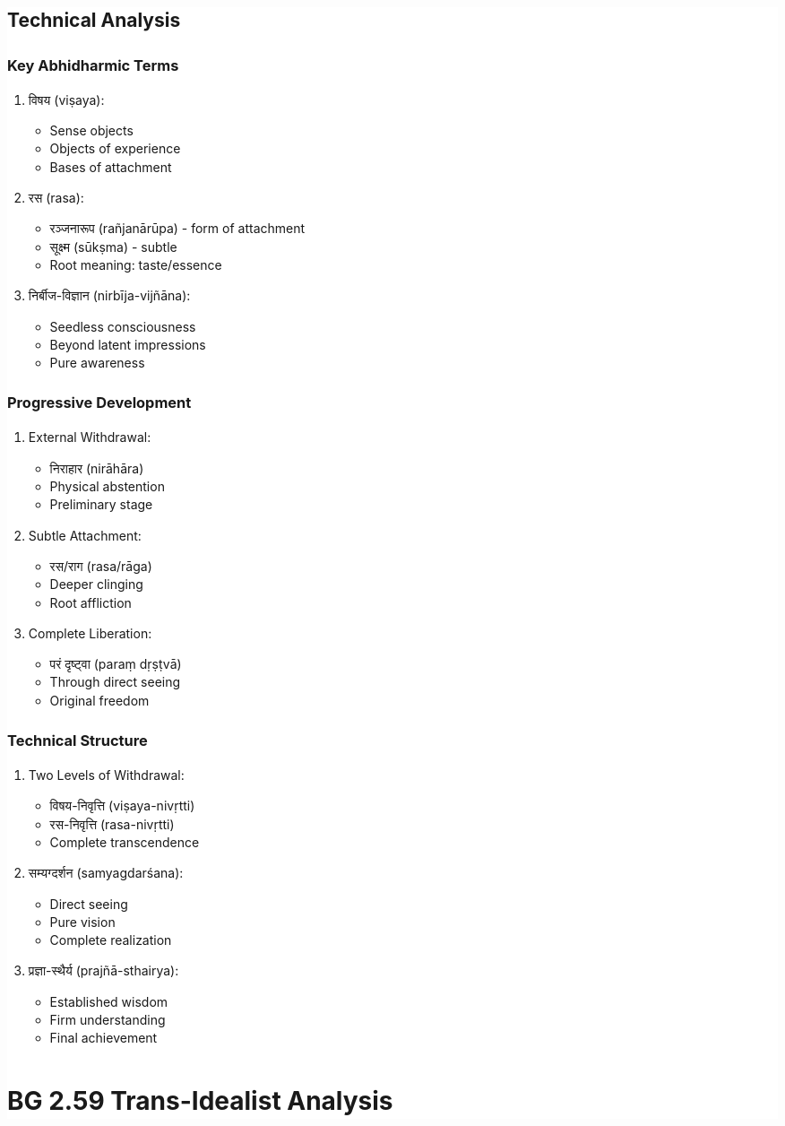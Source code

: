 ## Technical Analysis

### Key Abhidharmic Terms
1. विषय (viṣaya):
   - Sense objects
   - Objects of experience
   - Bases of attachment

2. रस (rasa):
   - रञ्जनारूप (rañjanārūpa) - form of attachment
   - सूक्ष्म (sūkṣma) - subtle
   - Root meaning: taste/essence

3. निर्बीज-विज्ञान (nirbīja-vijñāna):
   - Seedless consciousness
   - Beyond latent impressions
   - Pure awareness

### Progressive Development
1. External Withdrawal:
   - निराहार (nirāhāra)
   - Physical abstention
   - Preliminary stage

2. Subtle Attachment:
   - रस/राग (rasa/rāga)
   - Deeper clinging
   - Root affliction

3. Complete Liberation:
   - परं दृष्ट्वा (paraṃ dṛṣṭvā)
   - Through direct seeing
   - Original freedom

### Technical Structure
1. Two Levels of Withdrawal:
   - विषय-निवृत्ति (viṣaya-nivṛtti)
   - रस-निवृत्ति (rasa-nivṛtti)
   - Complete transcendence

2. सम्यग्दर्शन (samyagdarśana):
   - Direct seeing
   - Pure vision
   - Complete realization

3. प्रज्ञा-स्थैर्य (prajñā-sthairya):
   - Established wisdom
   - Firm understanding
   - Final achievement

# BG 2.59 Trans-Idealist Analysis
